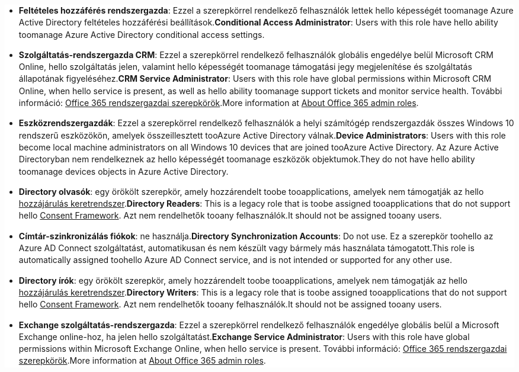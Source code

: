 * <span data-ttu-id="5ea87-116">**Feltételes hozzáférés rendszergazda**: Ezzel a szerepkörrel rendelkező felhasználók lettek hello képességét toomanage Azure Active Directory feltételes hozzáférési beállítások.</span><span class="sxs-lookup"><span data-stu-id="5ea87-116">**Conditional Access Administrator**: Users with this role have hello ability toomanage Azure Active Directory conditional access settings.</span></span>

* <span data-ttu-id="5ea87-117">**Szolgáltatás-rendszergazda CRM**: Ezzel a szerepkörrel rendelkező felhasználók globális engedélye belül Microsoft CRM Online, hello szolgáltatás jelen, valamint hello képességét toomanage támogatási jegy megjelenítése és szolgáltatás állapotának figyeléséhez.</span><span class="sxs-lookup"><span data-stu-id="5ea87-117">**CRM Service Administrator**: Users with this role have global permissions within Microsoft CRM Online, when hello service is present, as well as hello ability toomanage support tickets and monitor service health.</span></span> <span data-ttu-id="5ea87-118">További információ: [Office 365 rendszergazdai szerepkörök](https://support.office.com/article/About-Office-365-admin-roles-da585eea-f576-4f55-a1e0-87090b6aaa9d).</span><span class="sxs-lookup"><span data-stu-id="5ea87-118">More information at [About Office 365 admin roles](https://support.office.com/article/About-Office-365-admin-roles-da585eea-f576-4f55-a1e0-87090b6aaa9d).</span></span>

* <span data-ttu-id="5ea87-119">**Eszközrendszergazdák**: Ezzel a szerepkörrel rendelkező felhasználók a helyi számítógép rendszergazdák összes Windows 10 rendszerű eszközökön, amelyek összeillesztett tooAzure Active Directory válnak.</span><span class="sxs-lookup"><span data-stu-id="5ea87-119">**Device Administrators**: Users with this role become local machine administrators on all Windows 10 devices that are joined tooAzure Active Directory.</span></span> <span data-ttu-id="5ea87-120">Az Azure Active Directoryban nem rendelkeznek az hello képességét toomanage eszközök objektumok.</span><span class="sxs-lookup"><span data-stu-id="5ea87-120">They do not have hello ability toomanage devices objects in Azure Active Directory.</span></span>

* <span data-ttu-id="5ea87-121">**Directory olvasók**: egy örökölt szerepkör, amely hozzárendelt toobe tooapplications, amelyek nem támogatják az hello [hozzájárulás keretrendszer](active-directory-integrating-applications.md).</span><span class="sxs-lookup"><span data-stu-id="5ea87-121">**Directory Readers**: This is a legacy role that is toobe assigned tooapplications that do not support hello [Consent Framework](active-directory-integrating-applications.md).</span></span> <span data-ttu-id="5ea87-122">Azt nem rendelhetők tooany felhasználók.</span><span class="sxs-lookup"><span data-stu-id="5ea87-122">It should not be assigned tooany users.</span></span>

* <span data-ttu-id="5ea87-123">**Címtár-szinkronizálás fiókok**: ne használja.</span><span class="sxs-lookup"><span data-stu-id="5ea87-123">**Directory Synchronization Accounts**: Do not use.</span></span> <span data-ttu-id="5ea87-124">Ez a szerepkör toohello az Azure AD Connect szolgáltatást, automatikusan és nem készült vagy bármely más használata támogatott.</span><span class="sxs-lookup"><span data-stu-id="5ea87-124">This role is automatically assigned toohello Azure AD Connect service, and is not intended or supported for any other use.</span></span>

* <span data-ttu-id="5ea87-125">**Directory írók**: egy örökölt szerepkör, amely hozzárendelt toobe tooapplications, amelyek nem támogatják az hello [hozzájárulás keretrendszer](active-directory-integrating-applications.md).</span><span class="sxs-lookup"><span data-stu-id="5ea87-125">**Directory Writers**: This is a legacy role that is toobe assigned tooapplications that do not support hello [Consent Framework](active-directory-integrating-applications.md).</span></span> <span data-ttu-id="5ea87-126">Azt nem rendelhetők tooany felhasználók.</span><span class="sxs-lookup"><span data-stu-id="5ea87-126">It should not be assigned tooany users.</span></span>

* <span data-ttu-id="5ea87-127">**Exchange szolgáltatás-rendszergazda**: Ezzel a szerepkörrel rendelkező felhasználók engedélye globális belül a Microsoft Exchange online-hoz, ha jelen hello szolgáltatást.</span><span class="sxs-lookup"><span data-stu-id="5ea87-127">**Exchange Service Administrator**: Users with this role have global permissions within Microsoft Exchange Online, when hello service is present.</span></span> <span data-ttu-id="5ea87-128">További információ: [Office 365 rendszergazdai szerepkörök](https://support.office.com/article/About-Office-365-admin-roles-da585eea-f576-4f55-a1e0-87090b6aaa9d).</span><span class="sxs-lookup"><span data-stu-id="5ea87-128">More information at [About Office 365 admin roles](https://support.office.com/article/About-Office-365-admin-roles-da585eea-f576-4f55-a1e0-87090b6aaa9d).</span></span>
